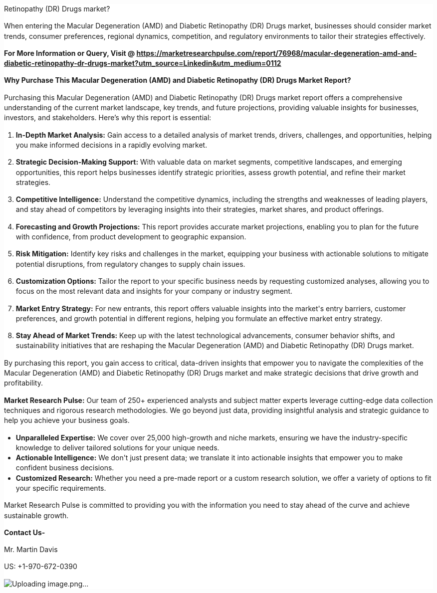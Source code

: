 Retinopathy (DR) Drugs market?</strong></p><p>When entering the Macular Degeneration (AMD) and Diabetic Retinopathy (DR) Drugs market, businesses should consider market trends, consumer preferences, regional dynamics, competition, and regulatory environments to tailor their strategies effectively.</p><p><strong>For More Information or Query, Visit @&nbsp;<a href="https://marketresearchpulse.com/report/76968/macular-degeneration-amd-and-diabetic-retinopathy-dr-drugs-market?utm_source=Linkedin&utm_medium=0112">https://marketresearchpulse.com/report/76968/macular-degeneration-amd-and-diabetic-retinopathy-dr-drugs-market?utm_source=Linkedin&utm_medium=0112</a></strong></p><p><strong>Why Purchase This Macular Degeneration (AMD) and Diabetic Retinopathy (DR) Drugs Market Report?</strong></p><p>Purchasing this Macular Degeneration (AMD) and Diabetic Retinopathy (DR) Drugs market report offers a comprehensive understanding of the current market landscape, key trends, and future projections, providing valuable insights for businesses, investors, and stakeholders. Here&rsquo;s why this report is essential:</p><ol><li><p><strong>In-Depth Market Analysis:</strong> Gain access to a detailed analysis of market trends, drivers, challenges, and opportunities, helping you make informed decisions in a rapidly evolving market.</p></li><li><p><strong>Strategic Decision-Making Support:</strong> With valuable data on market segments, competitive landscapes, and emerging opportunities, this report helps businesses identify strategic priorities, assess growth potential, and refine their market strategies.</p></li><li><p><strong>Competitive Intelligence:</strong> Understand the competitive dynamics, including the strengths and weaknesses of leading players, and stay ahead of competitors by leveraging insights into their strategies, market shares, and product offerings.</p></li><li><p><strong>Forecasting and Growth Projections:</strong> This report provides accurate market projections, enabling you to plan for the future with confidence, from product development to geographic expansion.</p></li><li><p><strong>Risk Mitigation:</strong> Identify key risks and challenges in the market, equipping your business with actionable solutions to mitigate potential disruptions, from regulatory changes to supply chain issues.</p></li><li><p><strong>Customization Options:</strong> Tailor the report to your specific business needs by requesting customized analyses, allowing you to focus on the most relevant data and insights for your company or industry segment.</p></li><li><p><strong>Market Entry Strategy:</strong> For new entrants, this report offers valuable insights into the market's entry barriers, customer preferences, and growth potential in different regions, helping you formulate an effective market entry strategy.</p></li><li><p><strong>Stay Ahead of Market Trends:</strong> Keep up with the latest technological advancements, consumer behavior shifts, and sustainability initiatives that are reshaping the Macular Degeneration (AMD) and Diabetic Retinopathy (DR) Drugs market.</p></li></ol><p>By purchasing this report, you gain access to critical, data-driven insights that empower you to navigate the complexities of the Macular Degeneration (AMD) and Diabetic Retinopathy (DR) Drugs market and make strategic decisions that drive growth and profitability.</p><p><strong>Market Research Pulse:</strong>&nbsp;Our team of 250+ experienced analysts and subject matter experts leverage cutting-edge data collection techniques and rigorous research methodologies. We go beyond just data, providing insightful analysis and strategic guidance to help you achieve your business goals.</p><ul><li><strong>Unparalleled Expertise:</strong>&nbsp;We cover over 25,000 high-growth and niche markets, ensuring we have the industry-specific knowledge to deliver tailored solutions for your unique needs.</li><li><strong>Actionable Intelligence:</strong>&nbsp;We don't just present data; we translate it into actionable insights that empower you to make confident business decisions.</li><li><strong>Customized Research:</strong>&nbsp;Whether you need a pre-made report or a custom research solution, we offer a variety of options to fit your specific requirements.</li></ul><p>Market Research Pulse is committed to providing you with the information you need to stay ahead of the curve and achieve sustainable growth.</p><p><strong>Contact Us-</strong></p><p>Mr. Martin Davis</p><p>US: +1-970-672-0390</p>
![Uploading image.png…]()
